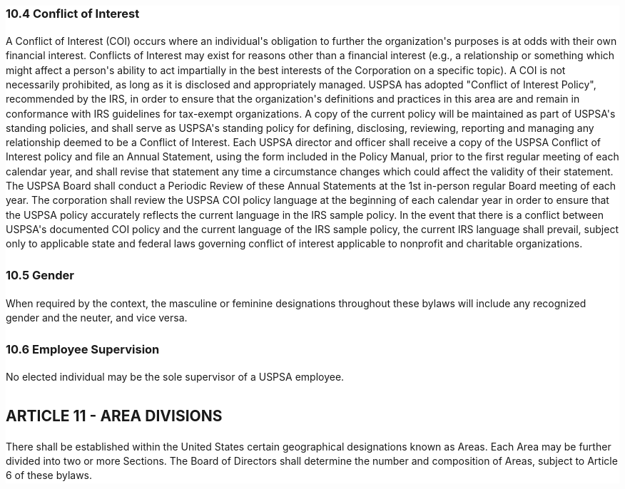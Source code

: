 ### 10.4 Conflict of Interest
A Conflict of Interest (COI) occurs where an individual's obligation to further the organization's purposes is at odds with their own financial interest. Conflicts of Interest may exist for reasons other than a financial interest (e.g.,
a relationship or something which might affect a person's ability to act impartially in the best interests of the
Corporation on a specific topic). A COI is not necessarily prohibited, as long as it is disclosed and appropriately
managed. USPSA has adopted "Conflict of Interest Policy", recommended by the IRS, in order to ensure that the
organization's definitions and practices in this area are and remain in conformance with IRS guidelines for tax-exempt organizations. A copy of the current policy will be maintained as part of USPSA's standing policies, and
shall serve as USPSA's standing policy for defining, disclosing, reviewing, reporting and managing any relationship
deemed to be a Conflict of Interest. Each USPSA director and officer shall receive a copy of the USPSA Conflict
of Interest policy and file an Annual Statement, using the form included in the Policy Manual, prior to the first
regular meeting of each calendar year, and shall revise that statement any time a circumstance changes which could
affect the validity of their statement. The USPSA Board shall conduct a Periodic Review of these Annual Statements
at the 1st in-person regular Board meeting of each year. The corporation shall review the USPSA COI policy
language at the beginning of each calendar year in order to ensure that the USPSA policy accurately reflects the
current language in the IRS sample policy. In the event that there is a conflict between USPSA's documented COI
policy and the current language of the IRS sample policy, the current IRS language shall prevail, subject only to
applicable state and federal laws governing conflict of interest applicable to nonprofit and charitable organizations.

### 10.5 Gender
When required by the context, the masculine or feminine designations throughout these bylaws will include any
recognized gender and the neuter, and vice versa.

### 10.6 Employee Supervision
No elected individual may be the sole supervisor of a USPSA employee.

## ARTICLE 11 - AREA DIVISIONS

There shall be established within the United States certain geographical designations known as Areas. Each Area
may be further divided into two or more Sections. The Board of Directors shall determine the number and
composition of Areas, subject to Article 6 of these bylaws.
